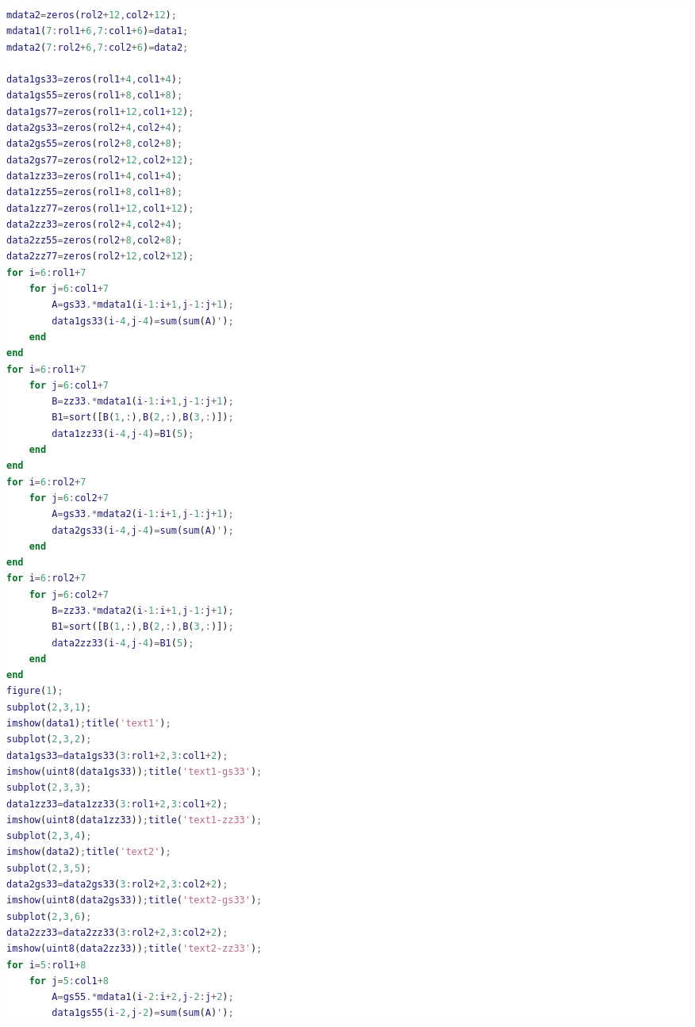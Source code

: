 ```matlab
mdata2=zeros(rol2+12,col2+12);
mdata1(7:rol1+6,7:col1+6)=data1;
mdata2(7:rol2+6,7:col2+6)=data2;

data1gs33=zeros(rol1+4,col1+4);
data1gs55=zeros(rol1+8,col1+8);
data1gs77=zeros(rol1+12,col1+12);
data2gs33=zeros(rol2+4,col2+4);
data2gs55=zeros(rol2+8,col2+8);
data2gs77=zeros(rol2+12,col2+12);
data1zz33=zeros(rol1+4,col1+4);
data1zz55=zeros(rol1+8,col1+8);
data1zz77=zeros(rol1+12,col1+12);
data2zz33=zeros(rol2+4,col2+4);
data2zz55=zeros(rol2+8,col2+8);
data2zz77=zeros(rol2+12,col2+12);
for i=6:rol1+7
    for j=6:col1+7
        A=gs33.*mdata1(i-1:i+1,j-1:j+1);
        data1gs33(i-4,j-4)=sum(sum(A)');    
    end
end
for i=6:rol1+7
    for j=6:col1+7
        B=zz33.*mdata1(i-1:i+1,j-1:j+1);
        B1=sort([B(1,:),B(2,:),B(3,:)]);
        data1zz33(i-4,j-4)=B1(5);    
    end
end
for i=6:rol2+7
    for j=6:col2+7
        A=gs33.*mdata2(i-1:i+1,j-1:j+1);
        data2gs33(i-4,j-4)=sum(sum(A)');    
    end
end
for i=6:rol2+7
    for j=6:col2+7
        B=zz33.*mdata2(i-1:i+1,j-1:j+1);
        B1=sort([B(1,:),B(2,:),B(3,:)]);
        data2zz33(i-4,j-4)=B1(5);    
    end
end
figure(1);
subplot(2,3,1);
imshow(data1);title('text1');
subplot(2,3,2);
data1gs33=data1gs33(3:rol1+2,3:col1+2);
imshow(uint8(data1gs33));title('text1-gs33');
subplot(2,3,3);
data1zz33=data1zz33(3:rol1+2,3:col1+2);
imshow(uint8(data1zz33));title('text1-zz33');
subplot(2,3,4);
imshow(data2);title('text2');
subplot(2,3,5);
data2gs33=data2gs33(3:rol2+2,3:col2+2);
imshow(uint8(data2gs33));title('text2-gs33');
subplot(2,3,6);
data2zz33=data2zz33(3:rol2+2,3:col2+2);
imshow(uint8(data2zz33));title('text2-zz33');
for i=5:rol1+8
    for j=5:col1+8
        A=gs55.*mdata1(i-2:i+2,j-2:j+2);
        data1gs55(i-2,j-2)=sum(sum(A)');    
```